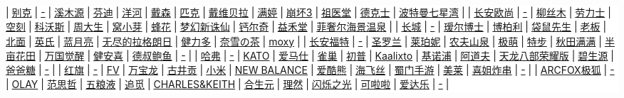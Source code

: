 | [别克](https://www.baidu.com/s?wd=%E5%88%AB%E5%85%8B) | [-](https://www.baidu.com/s?wd=-) | [溪木源](https://www.baidu.com/s?wd=%E6%BA%AA%E6%9C%A8%E6%BA%90) | [芬迪](https://www.baidu.com/s?wd=%E8%8A%AC%E8%BF%AA) | [洋河](https://www.baidu.com/s?wd=%E6%B4%8B%E6%B2%B3) | [戴森](https://www.baidu.com/s?wd=%E6%88%B4%E6%A3%AE) | [匹克](https://www.baidu.com/s?wd=%E5%8C%B9%E5%85%8B) | [戴维贝拉](https://www.baidu.com/s?wd=%E6%88%B4%E7%BB%B4%E8%B4%9D%E6%8B%89) | [满婷](https://www.baidu.com/s?wd=%E6%BB%A1%E5%A9%B7) | [崩坏3](https://www.baidu.com/s?wd=%E5%B4%A9%E5%9D%8F3) | [祖医堂](https://www.baidu.com/s?wd=%E7%A5%96%E5%8C%BB%E5%A0%82) | [德克士](https://www.baidu.com/s?wd=%E5%BE%B7%E5%85%8B%E5%A3%AB) | [波特曼七星湾](https://www.baidu.com/s?wd=%E6%B3%A2%E7%89%B9%E6%9B%BC%E4%B8%83%E6%98%9F%E6%B9%BE) |
| [长安欧尚](https://www.baidu.com/s?wd=%E9%95%BF%E5%AE%89%E6%AC%A7%E5%B0%9A) | [-](https://www.baidu.com/s?wd=-) | [柳丝木](https://www.baidu.com/s?wd=%E6%9F%B3%E4%B8%9D%E6%9C%A8) | [劳力士](https://www.baidu.com/s?wd=%E5%8A%B3%E5%8A%9B%E5%A3%AB) | [空刻](https://www.baidu.com/s?wd=%E7%A9%BA%E5%88%BB) | [科沃斯](https://www.baidu.com/s?wd=%E7%A7%91%E6%B2%83%E6%96%AF) | [周大生](https://www.baidu.com/s?wd=%E5%91%A8%E5%A4%A7%E7%94%9F) | [窝小芽](https://www.baidu.com/s?wd=%E7%AA%9D%E5%B0%8F%E8%8A%BD) | [蜂花](https://www.baidu.com/s?wd=%E8%9C%82%E8%8A%B1) | [梦幻新诛仙](https://www.baidu.com/s?wd=%E6%A2%A6%E5%B9%BB%E6%96%B0%E8%AF%9B%E4%BB%99) | [钙尔奇](https://www.baidu.com/s?wd=%E9%92%99%E5%B0%94%E5%A5%87) | [益禾堂](https://www.baidu.com/s?wd=%E7%9B%8A%E7%A6%BE%E5%A0%82) | [菲奢尔海景温泉](https://www.baidu.com/s?wd=%E8%8F%B2%E5%A5%A2%E5%B0%94%E6%B5%B7%E6%99%AF%E6%B8%A9%E6%B3%89) |
| [长城](https://www.baidu.com/s?wd=%E9%95%BF%E5%9F%8E) | [-](https://www.baidu.com/s?wd=-) | [瑷尔博士](https://www.baidu.com/s?wd=%E7%91%B7%E5%B0%94%E5%8D%9A%E5%A3%AB) | [博柏利](https://www.baidu.com/s?wd=%E5%8D%9A%E6%9F%8F%E5%88%A9) | [袋鼠先生](https://www.baidu.com/s?wd=%E8%A2%8B%E9%BC%A0%E5%85%88%E7%94%9F) | [老板](https://www.baidu.com/s?wd=%E8%80%81%E6%9D%BF) | [北面](https://www.baidu.com/s?wd=%E5%8C%97%E9%9D%A2) | [英氏](https://www.baidu.com/s?wd=%E8%8B%B1%E6%B0%8F) | [蓝月亮](https://www.baidu.com/s?wd=%E8%93%9D%E6%9C%88%E4%BA%AE) | [无尽的拉格朗日](https://www.baidu.com/s?wd=%E6%97%A0%E5%B0%BD%E7%9A%84%E6%8B%89%E6%A0%BC%E6%9C%97%E6%97%A5) | [健力多](https://www.baidu.com/s?wd=%E5%81%A5%E5%8A%9B%E5%A4%9A) | [奈雪の茶](https://www.baidu.com/s?wd=%E5%A5%88%E9%9B%AA%E3%81%AE%E8%8C%B6) | [moxy](https://www.baidu.com/s?wd=moxy) |
| [长安福特](https://www.baidu.com/s?wd=%E9%95%BF%E5%AE%89%E7%A6%8F%E7%89%B9) | [-](https://www.baidu.com/s?wd=-) | [圣罗兰](https://www.baidu.com/s?wd=%E5%9C%A3%E7%BD%97%E5%85%B0) | [莱珀妮](https://www.baidu.com/s?wd=%E8%8E%B1%E7%8F%80%E5%A6%AE) | [农夫山泉](https://www.baidu.com/s?wd=%E5%86%9C%E5%A4%AB%E5%B1%B1%E6%B3%89) | [极萌](https://www.baidu.com/s?wd=%E6%9E%81%E8%90%8C) | [特步](https://www.baidu.com/s?wd=%E7%89%B9%E6%AD%A5) | [秋田满满](https://www.baidu.com/s?wd=%E7%A7%8B%E7%94%B0%E6%BB%A1%E6%BB%A1) | [半亩花田](https://www.baidu.com/s?wd=%E5%8D%8A%E4%BA%A9%E8%8A%B1%E7%94%B0) | [万国觉醒](https://www.baidu.com/s?wd=%E4%B8%87%E5%9B%BD%E8%A7%89%E9%86%92) | [健安喜](https://www.baidu.com/s?wd=%E5%81%A5%E5%AE%89%E5%96%9C) | [德叔鲍鱼](https://www.baidu.com/s?wd=%E5%BE%B7%E5%8F%94%E9%B2%8D%E9%B1%BC) | [-](https://www.baidu.com/s?wd=-) |
| [哈弗](https://www.baidu.com/s?wd=%E5%93%88%E5%BC%97) | [-](https://www.baidu.com/s?wd=-) | [KATO](https://www.baidu.com/s?wd=KATO) | [爱马仕](https://www.baidu.com/s?wd=%E7%88%B1%E9%A9%AC%E4%BB%95) | [雀巢](https://www.baidu.com/s?wd=%E9%9B%80%E5%B7%A2) | [初普](https://www.baidu.com/s?wd=%E5%88%9D%E6%99%AE) | [Kaalixto](https://www.baidu.com/s?wd=Kaalixto) | [基诺浦](https://www.baidu.com/s?wd=%E5%9F%BA%E8%AF%BA%E6%B5%A6) | [阿道夫](https://www.baidu.com/s?wd=%E9%98%BF%E9%81%93%E5%A4%AB) | [天龙八部荣耀版](https://www.baidu.com/s?wd=%E5%A4%A9%E9%BE%99%E5%85%AB%E9%83%A8%E8%8D%A3%E8%80%80%E7%89%88) | [碧生源](https://www.baidu.com/s?wd=%E7%A2%A7%E7%94%9F%E6%BA%90) | [爸爸糖](https://www.baidu.com/s?wd=%E7%88%B8%E7%88%B8%E7%B3%96) | [-](https://www.baidu.com/s?wd=-) |
| [红旗](https://www.baidu.com/s?wd=%E7%BA%A2%E6%97%97) | [-](https://www.baidu.com/s?wd=-) | [FV](https://www.baidu.com/s?wd=FV) | [万宝龙](https://www.baidu.com/s?wd=%E4%B8%87%E5%AE%9D%E9%BE%99) | [古井贡](https://www.baidu.com/s?wd=%E5%8F%A4%E4%BA%95%E8%B4%A1) | [小米](https://www.baidu.com/s?wd=%E5%B0%8F%E7%B1%B3) | [NEW BALANCE](https://www.baidu.com/s?wd=NEW%20BALANCE) | [爱酷熊](https://www.baidu.com/s?wd=%E7%88%B1%E9%85%B7%E7%86%8A) | [海飞丝](https://www.baidu.com/s?wd=%E6%B5%B7%E9%A3%9E%E4%B8%9D) | [蜀门手游](https://www.baidu.com/s?wd=%E8%9C%80%E9%97%A8%E6%89%8B%E6%B8%B8) | [美莱](https://www.baidu.com/s?wd=%E7%BE%8E%E8%8E%B1) | [喜姐炸串](https://www.baidu.com/s?wd=%E5%96%9C%E5%A7%90%E7%82%B8%E4%B8%B2) | [-](https://www.baidu.com/s?wd=-) |
| [ARCFOX极狐](https://www.baidu.com/s?wd=ARCFOX%E6%9E%81%E7%8B%90) | [-](https://www.baidu.com/s?wd=-) | [OLAY](https://www.baidu.com/s?wd=OLAY) | [范思哲](https://www.baidu.com/s?wd=%E8%8C%83%E6%80%9D%E5%93%B2) | [五粮液](https://www.baidu.com/s?wd=%E4%BA%94%E7%B2%AE%E6%B6%B2) | [追觅](https://www.baidu.com/s?wd=%E8%BF%BD%E8%A7%85) | [CHARLES&KEITH](https://www.baidu.com/s?wd=CHARLES%26KEITH) | [合生元](https://www.baidu.com/s?wd=%E5%90%88%E7%94%9F%E5%85%83) | [理然](https://www.baidu.com/s?wd=%E7%90%86%E7%84%B6) | [闪烁之光](https://www.baidu.com/s?wd=%E9%97%AA%E7%83%81%E4%B9%8B%E5%85%89) | [可啦啦](https://www.baidu.com/s?wd=%E5%8F%AF%E5%95%A6%E5%95%A6) | [爱达乐](https://www.baidu.com/s?wd=%E7%88%B1%E8%BE%BE%E4%B9%90) | [-](https://www.baidu.com/s?wd=-) |